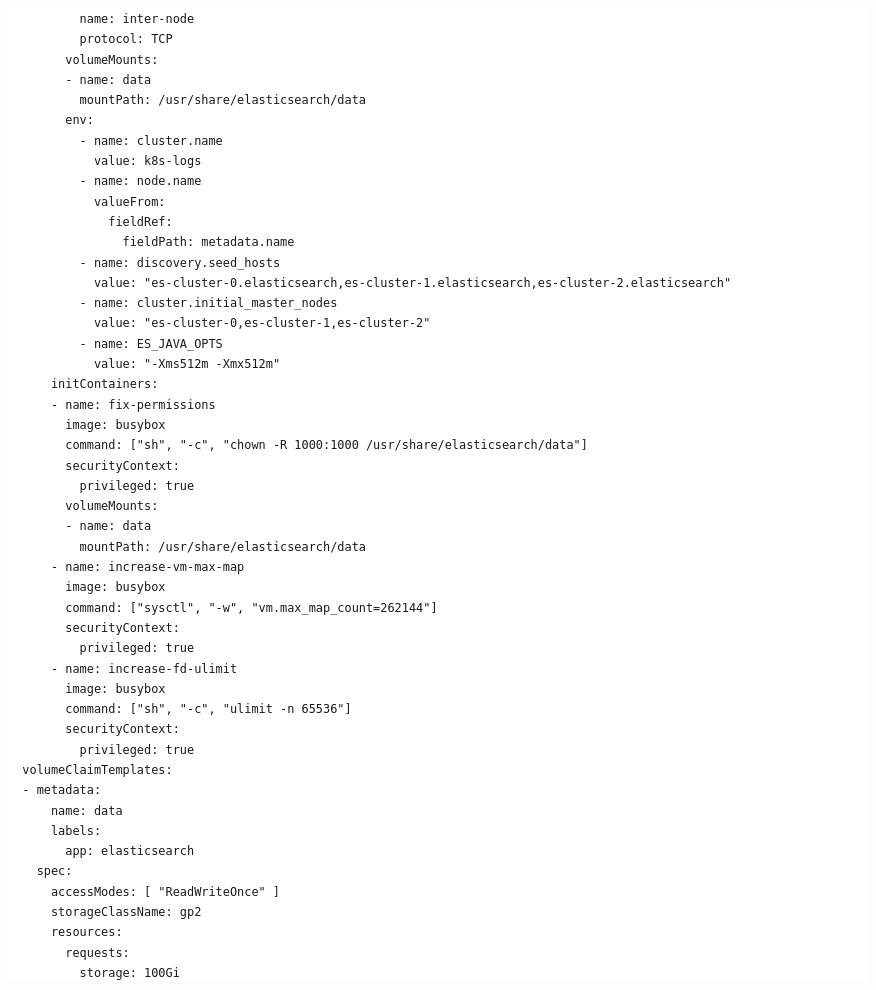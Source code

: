 ```
          name: inter-node
          protocol: TCP
        volumeMounts:
        - name: data
          mountPath: /usr/share/elasticsearch/data
        env:
          - name: cluster.name
            value: k8s-logs
          - name: node.name
            valueFrom:
              fieldRef:
                fieldPath: metadata.name
          - name: discovery.seed_hosts
            value: "es-cluster-0.elasticsearch,es-cluster-1.elasticsearch,es-cluster-2.elasticsearch"
          - name: cluster.initial_master_nodes
            value: "es-cluster-0,es-cluster-1,es-cluster-2"
          - name: ES_JAVA_OPTS
            value: "-Xms512m -Xmx512m"
      initContainers:
      - name: fix-permissions
        image: busybox
        command: ["sh", "-c", "chown -R 1000:1000 /usr/share/elasticsearch/data"]
        securityContext:
          privileged: true
        volumeMounts:
        - name: data
          mountPath: /usr/share/elasticsearch/data
      - name: increase-vm-max-map
        image: busybox
        command: ["sysctl", "-w", "vm.max_map_count=262144"]
        securityContext:
          privileged: true
      - name: increase-fd-ulimit
        image: busybox
        command: ["sh", "-c", "ulimit -n 65536"]
        securityContext:
          privileged: true
  volumeClaimTemplates:
  - metadata:
      name: data
      labels:
        app: elasticsearch
    spec:
      accessModes: [ "ReadWriteOnce" ]
      storageClassName: gp2
      resources:
        requests:
          storage: 100Gi
```
